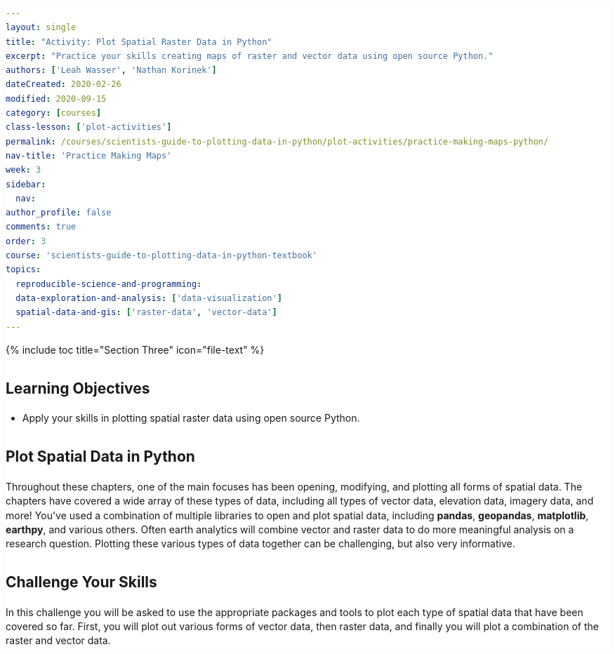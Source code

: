 ```yaml
---
layout: single
title: "Activity: Plot Spatial Raster Data in Python"
excerpt: "Practice your skills creating maps of raster and vector data using open source Python."
authors: ['Leah Wasser', 'Nathan Korinek']
dateCreated: 2020-02-26
modified: 2020-09-15
category: [courses]
class-lesson: ['plot-activities']
permalink: /courses/scientists-guide-to-plotting-data-in-python/plot-activities/practice-making-maps-python/
nav-title: 'Practice Making Maps'
week: 3
sidebar:
  nav:
author_profile: false
comments: true
order: 3
course: 'scientists-guide-to-plotting-data-in-python-textbook'
topics:
  reproducible-science-and-programming:
  data-exploration-and-analysis: ['data-visualization']
  spatial-data-and-gis: ['raster-data', 'vector-data']
---
```

{% include toc title="Section Three" icon="file-text" %}


<div class='notice--success' markdown="1">

## <i class="fa fa-graduation-cap" aria-hidden="true"></i> Learning Objectives

* Apply your skills in plotting spatial raster data using open source Python. 

</div>


## Plot Spatial Data in Python

Throughout these chapters, one of the main focuses has been opening, modifying, and plotting all forms of spatial data. The chapters have covered a wide array of these types of data, including all types of vector data, elevation data, imagery data, and more! You've used a combination of multiple libraries to open and plot spatial data, including **pandas**, **geopandas**, **matplotlib**, **earthpy**, and various others. Often earth analytics will combine vector and raster data to do more meaningful analysis on a research question. Plotting these various types of data together can be challenging, but also very informative. 

## Challenge Your Skills
In this challenge you will be asked to use the appropriate packages and tools to plot each type of spatial data that have been covered so far. First, you will plot out various forms of vector data, then raster data, and finally you will plot a combination of the raster and vector data. 
